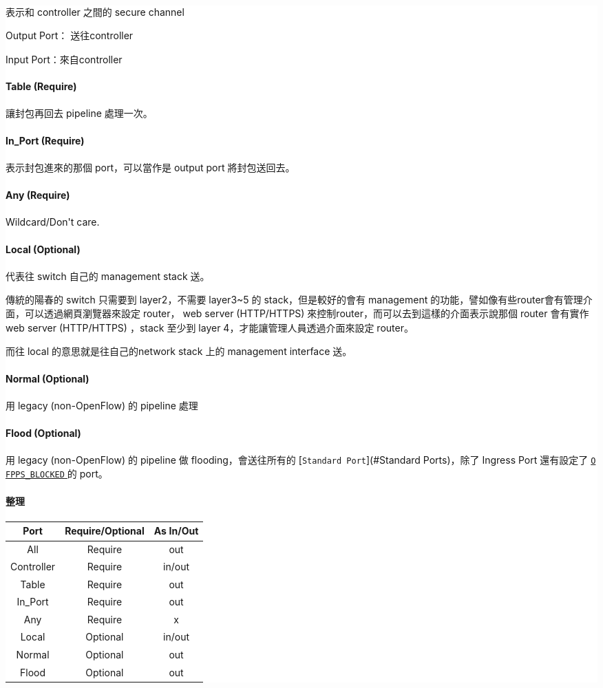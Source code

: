 表示和 controller 之間的 secure channel

Output Port： 送往controller

Input Port：來自controller

#### Table (Require)

讓封包再回去 pipeline 處理一次。

#### In_Port (Require)

表示封包進來的那個 port，可以當作是 output port 將封包送回去。

#### Any (Require)

Wildcard/Don't care.

#### Local (Optional)

代表往 switch 自己的 management stack 送。

傳統的陽春的 switch 只需要到 layer2，不需要 layer3~5 的 stack，但是較好的會有 management 的功能，譬如像有些router會有管理介面，可以透過網頁瀏覽器來設定 router， web server (HTTP/HTTPS) 來控制router，而可以去到這樣的介面表示說那個 router 會有實作 web server (HTTP/HTTPS) ，stack 至少到 layer 4，才能讓管理人員透過介面來設定 router。

而往 local 的意思就是往自己的network stack 上的 management interface 送。

#### Normal (Optional)

用 legacy (non-OpenFlow) 的 pipeline 處理

#### Flood (Optional)

用 legacy (non-OpenFlow) 的 pipeline 做 flooding，會送往所有的 [`Standard Port`](#Standard Ports)，除了 Ingress Port 還有設定了 [`OFPPS_BLOCKED` ](#port-state)的 port。

#### 整理

|    Port    | Require/Optional | As In/Out |
| :--------: | :--------------: | :-------: |
|    All     |     Require      |    out    |
| Controller |     Require      |  in/out   |
|   Table    |     Require      |    out    |
|  In_Port   |     Require      |    out    |
|    Any     |     Require      |     x     |
|   Local    |     Optional     |  in/out   |
|   Normal   |     Optional     |    out    |
|   Flood    |     Optional     |    out    |


